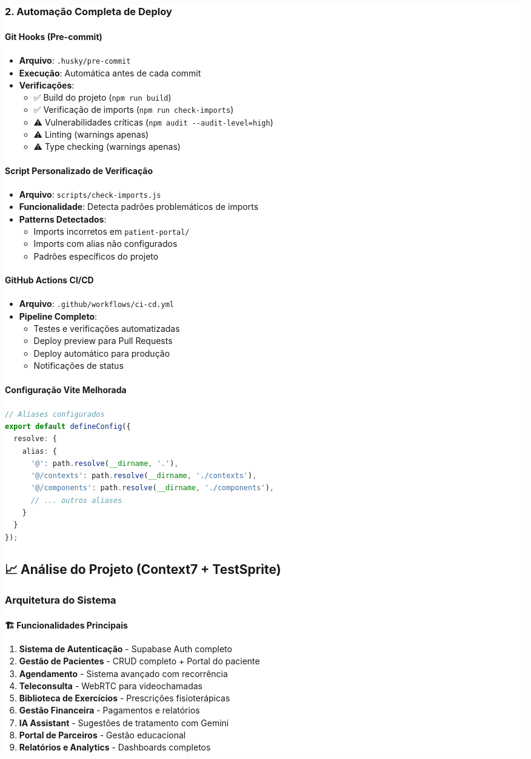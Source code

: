 ### 2. Automação Completa de Deploy

#### Git Hooks (Pre-commit)
- **Arquivo**: `.husky/pre-commit`
- **Execução**: Automática antes de cada commit
- **Verificações**:
  - ✅ Build do projeto (`npm run build`)
  - ✅ Verificação de imports (`npm run check-imports`)
  - ⚠️ Vulnerabilidades críticas (`npm audit --audit-level=high`)
  - ⚠️ Linting (warnings apenas)
  - ⚠️ Type checking (warnings apenas)

#### Script Personalizado de Verificação
- **Arquivo**: `scripts/check-imports.js`
- **Funcionalidade**: Detecta padrões problemáticos de imports
- **Patterns Detectados**:
  - Imports incorretos em `patient-portal/` 
  - Imports com alias não configurados
  - Padrões específicos do projeto

#### GitHub Actions CI/CD
- **Arquivo**: `.github/workflows/ci-cd.yml`
- **Pipeline Completo**:
  - Testes e verificações automatizadas
  - Deploy preview para Pull Requests
  - Deploy automático para produção
  - Notificações de status

#### Configuração Vite Melhorada
```typescript
// Aliases configurados
export default defineConfig({
  resolve: {
    alias: {
      '@': path.resolve(__dirname, '.'),
      '@/contexts': path.resolve(__dirname, './contexts'),
      '@/components': path.resolve(__dirname, './components'),
      // ... outros aliases
    }
  }
});
```

## 📈 Análise do Projeto (Context7 + TestSprite)

### Arquitetura do Sistema

#### 🏗️ **Funcionalidades Principais**
1. **Sistema de Autenticação** - Supabase Auth completo
2. **Gestão de Pacientes** - CRUD completo + Portal do paciente
3. **Agendamento** - Sistema avançado com recorrência
4. **Teleconsulta** - WebRTC para videochamadas
5. **Biblioteca de Exercícios** - Prescrições fisioterápicas
6. **Gestão Financeira** - Pagamentos e relatórios
7. **IA Assistant** - Sugestões de tratamento com Gemini
8. **Portal de Parceiros** - Gestão educacional
9. **Relatórios e Analytics** - Dashboards completos
